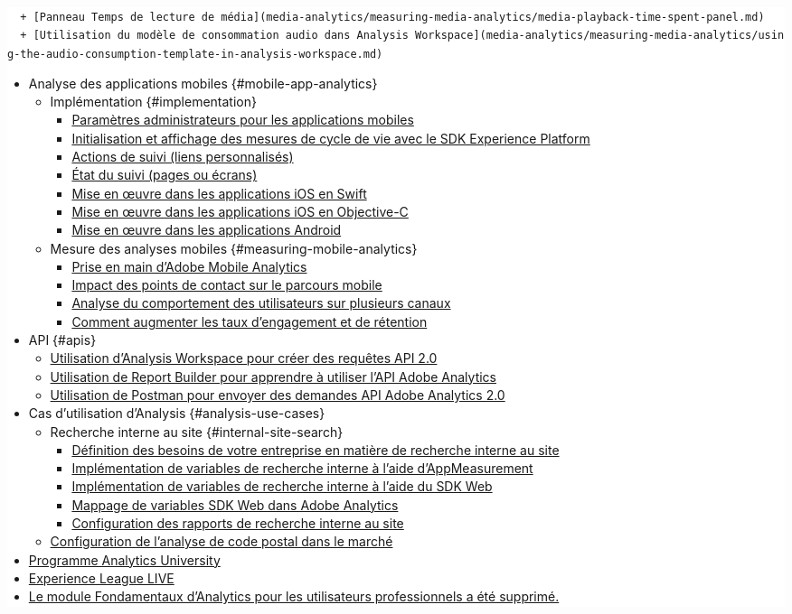       + [Panneau Temps de lecture de média](media-analytics/measuring-media-analytics/media-playback-time-spent-panel.md)
      + [Utilisation du modèle de consommation audio dans Analysis Workspace](media-analytics/measuring-media-analytics/using-the-audio-consumption-template-in-analysis-workspace.md)
+ Analyse des applications mobiles {#mobile-app-analytics}
   + Implémentation {#implementation}
      + [Paramètres administrateurs pour les applications mobiles](mobile-app-analytics/implementation/admin-settings-for-mobile-apps.md)
      + [Initialisation et affichage des mesures de cycle de vie avec le SDK Experience Platform](mobile-app-analytics/implementation/initializing-and-viewing-lifecycle-metrics-with-the-experience-platform-sdk.md)
      + [Actions de suivi (liens personnalisés)](mobile-app-analytics/implementation/tracking-actions-aka-custom-links.md)
      + [État du suivi (pages ou écrans)](mobile-app-analytics/implementation/tracking-state-aka-pages-or-screens.md)
      + [Mise en œuvre dans les applications iOS en Swift](https://experienceleague.adobe.com/docs/launch-learn/implementing-in-mobile-ios-swift-apps-with-launch/index.html?lang=fr)
      + [Mise en œuvre dans les applications iOS en Objective-C](https://experienceleague.adobe.com/docs/launch-learn/implementing-in-mobile-ios-objective-c-apps-with-launch/index.html?lang=fr)
      + [Mise en œuvre dans les applications Android](https://experienceleague.adobe.com/docs/launch-learn/implementing-in-mobile-android-apps-with-launch/index.html?lang=fr)
   + Mesure des analyses mobiles {#measuring-mobile-analytics}
      + [Prise en main d’Adobe Mobile Analytics](mobile-app-analytics/measuring-mobile-analytics/getting-started-with-mobile-analytics.md)
      + [Impact des points de contact sur le parcours mobile](mobile-app-analytics/measuring-mobile-analytics/impact-of-touchpoints-across-mobile-journey.md)
      + [Analyse du comportement des utilisateurs sur plusieurs canaux](mobile-app-analytics/measuring-mobile-analytics/analyzing-user-behavior-across-channels.md)
      + [Comment augmenter les taux d’engagement et de rétention](mobile-app-analytics/measuring-mobile-analytics/how-to-increase-engagement-and-retention-rates.md)
+ API {#apis}
   + [Utilisation d’Analysis Workspace pour créer des requêtes API 2.0](apis/using-analysis-workspace-to-build-api-2-requests.md)
   + [Utilisation de Report Builder pour apprendre à utiliser l’API Adobe Analytics](https://experienceleague.adobe.com/docs/analytics-learn/tutorials/exporting/report-builder/using-report-builder-to-learn-the-adobe-analytics-api.html?lang=fr)
   + [Utilisation de Postman pour envoyer des demandes API Adobe Analytics 2.0](apis/using-postman-to-make-adobe-analytics-2-0-api-requests.md)
+ Cas d’utilisation d’Analysis {#analysis-use-cases}
   + Recherche interne au site {#internal-site-search}
      + [Définition des besoins de votre entreprise en matière de recherche interne au site](analysis-use-cases/internal-site-search/defining-your-internal-site-search-business-requirements.md)
      + [Implémentation de variables de recherche interne à l’aide d’AppMeasurement](analysis-use-cases/internal-site-search/implement-internal-search-variables-using-appmeasurement.md)
      + [Implémentation de variables de recherche interne à l’aide du SDK Web](analysis-use-cases/internal-site-search/implement-internal-search-variables-using-web-sdk.md)
      + [Mappage de variables SDK Web dans Adobe Analytics](analysis-use-cases/internal-site-search/map-web-sdk-variables-into-adobe-analytics.md)
      + [Configuration des rapports de recherche interne au site](analysis-use-cases/internal-site-search/configure-internal-site-search-reports.md)
   + [Configuration de l’analyse de code postal dans le marché](analysis-use-cases/setting-up-in-market-zip-code-analysis-use-case.md)
+ [Programme Analytics University](analytics-university/curriculum.md)
+ [Experience League LIVE](exl-live/exl-live-overview.md)
+ [Le module Fondamentaux d’Analytics pour les utilisateurs professionnels a été supprimé.](retired-courses/retire-fundamentals-for-business-users-course.md)

